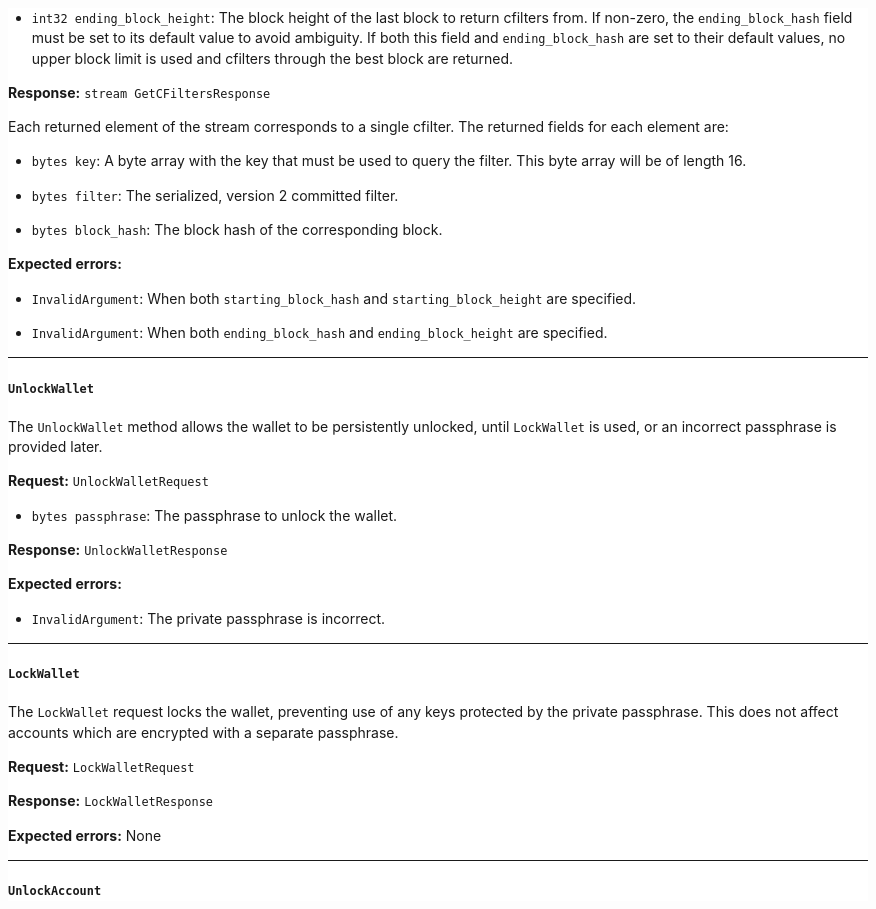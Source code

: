 - `int32 ending_block_height`: The block height of the last block to return
  cfilters from.  If non-zero, the `ending_block_hash` field must be set to
  its default value to avoid ambiguity.  If both this field and
  `ending_block_hash` are set to their default values, no upper block limit is
  used and cfilters through the best block are returned.


**Response:** `stream GetCFiltersResponse`

Each returned element of the stream corresponds to a single cfilter. The
returned fields for each element are:

- `bytes key`: A byte array with the key that must be used to query the filter.
  This byte array will be of length 16.

- `bytes filter`: The serialized, version 2 committed filter.

- `bytes block_hash`: The block hash of the corresponding block.

**Expected errors:**

- `InvalidArgument`: When both `starting_block_hash` and `starting_block_height`
  are specified.

- `InvalidArgument`: When both `ending_block_hash` and `ending_block_height` are
  specified.

___

#### `UnlockWallet`

The `UnlockWallet` method allows the wallet to be persistently unlocked, until
`LockWallet` is used, or an incorrect passphrase is provided later.

**Request:** `UnlockWalletRequest`

- `bytes passphrase`: The passphrase to unlock the wallet.

**Response:** `UnlockWalletResponse`

**Expected errors:**

- `InvalidArgument`: The private passphrase is incorrect.

___

#### `LockWallet`

The `LockWallet` request locks the wallet, preventing use of any keys protected
by the private passphrase.  This does not affect accounts which are encrypted
with a separate passphrase.

**Request:** `LockWalletRequest`

**Response:** `LockWalletResponse`

**Expected errors:** None

___

#### `UnlockAccount`
